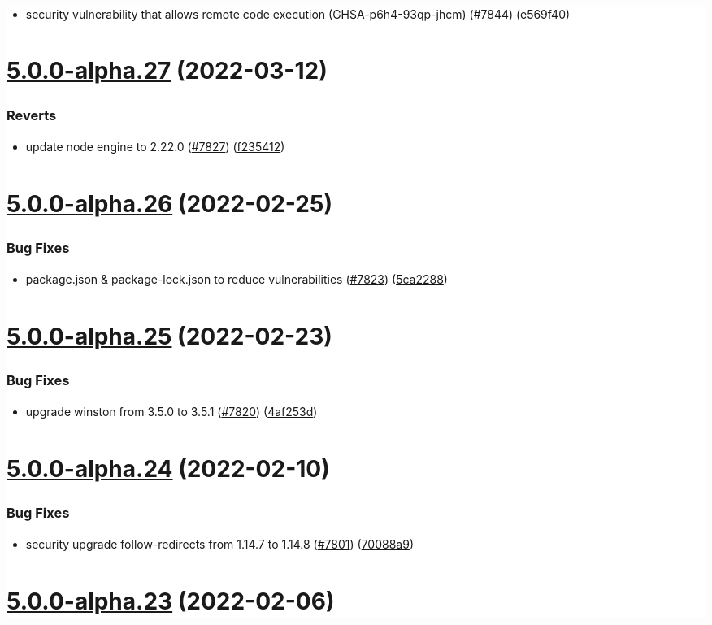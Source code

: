 * security vulnerability that allows remote code execution (GHSA-p6h4-93qp-jhcm) ([#7844](https://github.com/parse-community/parse-server/issues/7844)) ([e569f40](https://github.com/parse-community/parse-server/commit/e569f402b1fd8648fb0d1523b71b2a03273902a5))

# [5.0.0-alpha.27](https://github.com/parse-community/parse-server/compare/5.0.0-alpha.26...5.0.0-alpha.27) (2022-03-12)


### Reverts

* update node engine to 2.22.0 ([#7827](https://github.com/parse-community/parse-server/issues/7827)) ([f235412](https://github.com/parse-community/parse-server/commit/f235412c1b6c2b173b7531f285429ea7214b56a2))

# [5.0.0-alpha.26](https://github.com/parse-community/parse-server/compare/5.0.0-alpha.25...5.0.0-alpha.26) (2022-02-25)


### Bug Fixes

* package.json & package-lock.json to reduce vulnerabilities ([#7823](https://github.com/parse-community/parse-server/issues/7823)) ([5ca2288](https://github.com/parse-community/parse-server/commit/5ca228882332b65f3ac05407e6e4da1ee3ef3749))

# [5.0.0-alpha.25](https://github.com/parse-community/parse-server/compare/5.0.0-alpha.24...5.0.0-alpha.25) (2022-02-23)


### Bug Fixes

* upgrade winston from 3.5.0 to 3.5.1 ([#7820](https://github.com/parse-community/parse-server/issues/7820)) ([4af253d](https://github.com/parse-community/parse-server/commit/4af253d1f8654a6f57b5137ad310cdacadc922cc))

# [5.0.0-alpha.24](https://github.com/parse-community/parse-server/compare/5.0.0-alpha.23...5.0.0-alpha.24) (2022-02-10)


### Bug Fixes

* security upgrade follow-redirects from 1.14.7 to 1.14.8 ([#7801](https://github.com/parse-community/parse-server/issues/7801)) ([70088a9](https://github.com/parse-community/parse-server/commit/70088a95a78393da2a4ac68be81e63107747626a))

# [5.0.0-alpha.23](https://github.com/parse-community/parse-server/compare/5.0.0-alpha.22...5.0.0-alpha.23) (2022-02-06)
